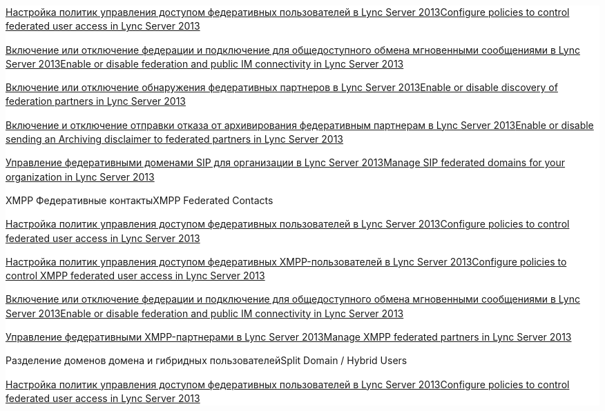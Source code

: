 <td><p><span data-ttu-id="f13b7-179"><a href="lync-server-2013-configure-policies-to-control-federated-user-access.md">Настройка политик управления доступом федеративных пользователей в Lync Server 2013</a></span><span class="sxs-lookup"><span data-stu-id="f13b7-179"><a href="lync-server-2013-configure-policies-to-control-federated-user-access.md">Configure policies to control federated user access in Lync Server 2013</a></span></span></p></td>
<td><p><span data-ttu-id="f13b7-180"><a href="lync-server-2013-enable-or-disable-federation-and-public-im-connectivity.md">Включение или отключение федерации и подключение для общедоступного обмена мгновенными сообщениями в Lync Server 2013</a></span><span class="sxs-lookup"><span data-stu-id="f13b7-180"><a href="lync-server-2013-enable-or-disable-federation-and-public-im-connectivity.md">Enable or disable federation and public IM connectivity in Lync Server 2013</a></span></span></p>
<p><span data-ttu-id="f13b7-181"><a href="lync-server-2013-enable-or-disable-discovery-of-federation-partners.md">Включение или отключение обнаружения федеративных партнеров в Lync Server 2013</a></span><span class="sxs-lookup"><span data-stu-id="f13b7-181"><a href="lync-server-2013-enable-or-disable-discovery-of-federation-partners.md">Enable or disable discovery of federation partners in Lync Server 2013</a></span></span></p>
<p><span data-ttu-id="f13b7-182"><a href="lync-server-2013-enable-or-disable-sending-an-archiving-disclaimer-to-federated-partners.md">Включение и отключение отправки отказа от архивирования федеративным партнерам в Lync Server 2013</a></span><span class="sxs-lookup"><span data-stu-id="f13b7-182"><a href="lync-server-2013-enable-or-disable-sending-an-archiving-disclaimer-to-federated-partners.md">Enable or disable sending an Archiving disclaimer to federated partners in Lync Server 2013</a></span></span></p></td>
<td><p><span data-ttu-id="f13b7-183"><a href="lync-server-2013-manage-sip-federated-domains-for-your-organization.md">Управление федеративными доменами SIP для организации в Lync Server 2013</a></span><span class="sxs-lookup"><span data-stu-id="f13b7-183"><a href="lync-server-2013-manage-sip-federated-domains-for-your-organization.md">Manage SIP federated domains for your organization in Lync Server 2013</a></span></span></p></td>
<td></td>
<td></td>
</tr>
<tr class="odd">
<td><p><span data-ttu-id="f13b7-184">XMPP Федеративные контакты</span><span class="sxs-lookup"><span data-stu-id="f13b7-184">XMPP Federated Contacts</span></span></p></td>
<td><p><span data-ttu-id="f13b7-185"><a href="lync-server-2013-configure-policies-to-control-federated-user-access.md">Настройка политик управления доступом федеративных пользователей в Lync Server 2013</a></span><span class="sxs-lookup"><span data-stu-id="f13b7-185"><a href="lync-server-2013-configure-policies-to-control-federated-user-access.md">Configure policies to control federated user access in Lync Server 2013</a></span></span></p>
<p><span data-ttu-id="f13b7-186"><a href="lync-server-2013-configure-policies-to-control-xmpp-federated-user-access.md">Настройка политик управления доступом федеративных XMPP-пользователей в Lync Server 2013</a></span><span class="sxs-lookup"><span data-stu-id="f13b7-186"><a href="lync-server-2013-configure-policies-to-control-xmpp-federated-user-access.md">Configure policies to control XMPP federated user access in Lync Server 2013</a></span></span></p></td>
<td><p><span data-ttu-id="f13b7-187"><a href="lync-server-2013-enable-or-disable-federation-and-public-im-connectivity.md">Включение или отключение федерации и подключение для общедоступного обмена мгновенными сообщениями в Lync Server 2013</a></span><span class="sxs-lookup"><span data-stu-id="f13b7-187"><a href="lync-server-2013-enable-or-disable-federation-and-public-im-connectivity.md">Enable or disable federation and public IM connectivity in Lync Server 2013</a></span></span></p></td>
<td></td>
<td></td>
<td><p><span data-ttu-id="f13b7-188"><a href="lync-server-2013-manage-xmpp-federated-partners-for-your-organization.md">Управление федеративными XMPP-партнерами в Lync Server 2013</a></span><span class="sxs-lookup"><span data-stu-id="f13b7-188"><a href="lync-server-2013-manage-xmpp-federated-partners-for-your-organization.md">Manage XMPP federated partners in Lync Server 2013</a></span></span></p></td>
</tr>
<tr class="even">
<td><p><span data-ttu-id="f13b7-189">Разделение доменов домена и гибридных пользователей</span><span class="sxs-lookup"><span data-stu-id="f13b7-189">Split Domain / Hybrid Users</span></span></p></td>
<td><p><span data-ttu-id="f13b7-190"><a href="lync-server-2013-configure-policies-to-control-federated-user-access.md">Настройка политик управления доступом федеративных пользователей в Lync Server 2013</a></span><span class="sxs-lookup"><span data-stu-id="f13b7-190"><a href="lync-server-2013-configure-policies-to-control-federated-user-access.md">Configure policies to control federated user access in Lync Server 2013</a></span></span></p></td>